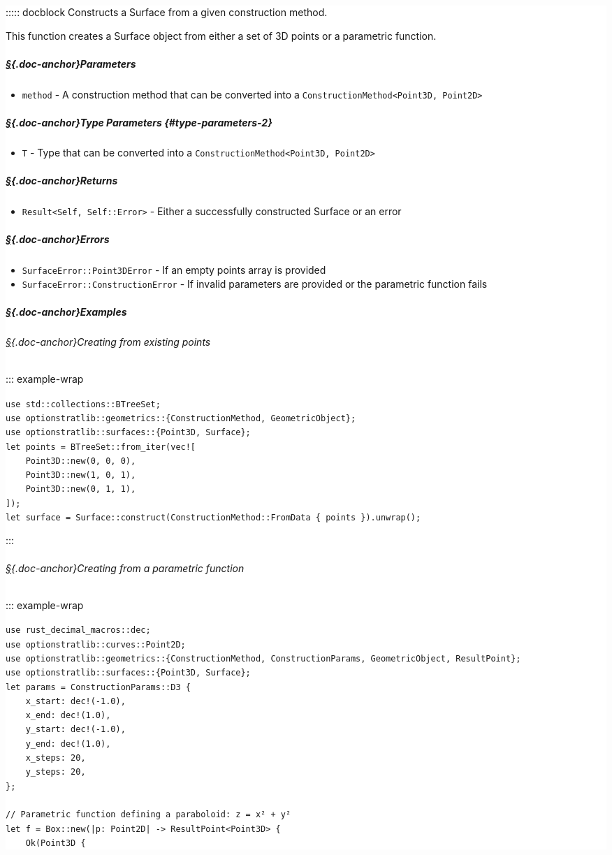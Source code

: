 ::::: docblock
Constructs a Surface from a given construction method.

This function creates a Surface object from either a set of 3D points or
a parametric function.

##### [§](#parameters-2){.doc-anchor}Parameters

- `method` - A construction method that can be converted into a
  `ConstructionMethod<Point3D, Point2D>`

##### [§](#type-parameters-2){.doc-anchor}Type Parameters {#type-parameters-2}

- `T` - Type that can be converted into a
  `ConstructionMethod<Point3D, Point2D>`

##### [§](#returns-3){.doc-anchor}Returns

- `Result<Self, Self::Error>` - Either a successfully constructed
  Surface or an error

##### [§](#errors){.doc-anchor}Errors

- `SurfaceError::Point3DError` - If an empty points array is provided
- `SurfaceError::ConstructionError` - If invalid parameters are provided
  or the parametric function fails

##### [§](#examples-1){.doc-anchor}Examples

###### [§](#creating-from-existing-points){.doc-anchor}Creating from existing points

::: example-wrap
``` {.rust .rust-example-rendered}
use std::collections::BTreeSet;
use optionstratlib::geometrics::{ConstructionMethod, GeometricObject};
use optionstratlib::surfaces::{Point3D, Surface};
let points = BTreeSet::from_iter(vec![
    Point3D::new(0, 0, 0),
    Point3D::new(1, 0, 1),
    Point3D::new(0, 1, 1),
]);
let surface = Surface::construct(ConstructionMethod::FromData { points }).unwrap();
```
:::

###### [§](#creating-from-a-parametric-function){.doc-anchor}Creating from a parametric function

::: example-wrap
``` {.rust .rust-example-rendered}
use rust_decimal_macros::dec;
use optionstratlib::curves::Point2D;
use optionstratlib::geometrics::{ConstructionMethod, ConstructionParams, GeometricObject, ResultPoint};
use optionstratlib::surfaces::{Point3D, Surface};
let params = ConstructionParams::D3 {
    x_start: dec!(-1.0),
    x_end: dec!(1.0),
    y_start: dec!(-1.0),
    y_end: dec!(1.0),
    x_steps: 20,
    y_steps: 20,
};

// Parametric function defining a paraboloid: z = x² + y²
let f = Box::new(|p: Point2D| -> ResultPoint<Point3D> {
    Ok(Point3D {
```